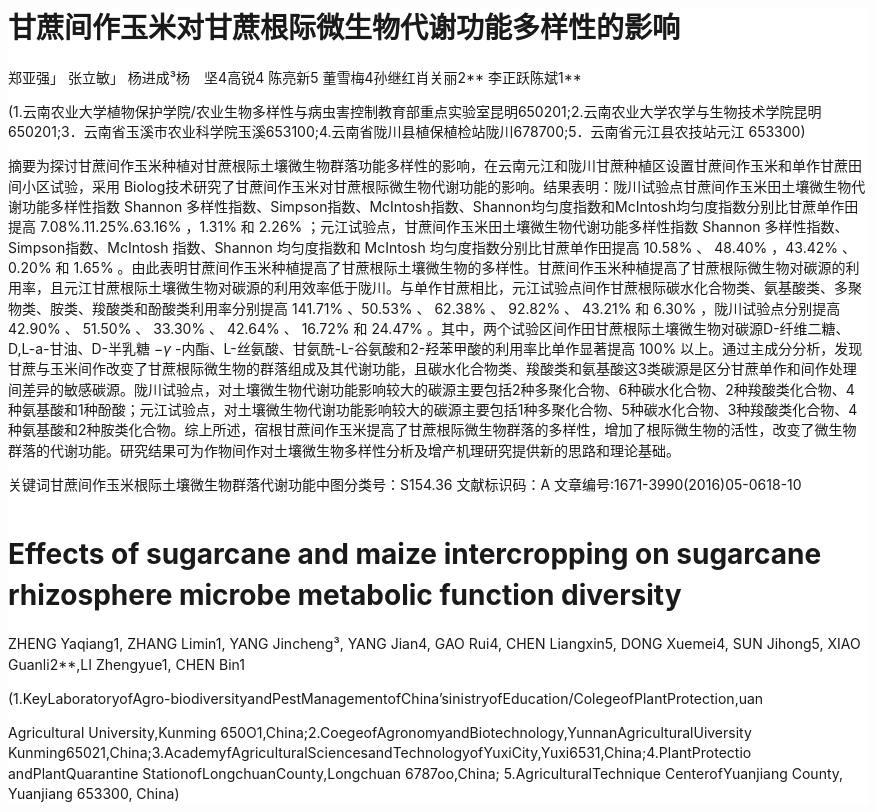 # 甘蔗间作玉米对甘蔗根际微生物代谢功能多样性的影响

郑亚强」 张立敏」 杨进成³杨　坚4高锐4 陈亮新5 董雪梅4孙继红肖关丽2\*\* 李正跃陈斌1\*\*

(1.云南农业大学植物保护学院/农业生物多样性与病虫害控制教育部重点实验室昆明650201;2.云南农业大学农学与生物技术学院昆明650201;3．云南省玉溪市农业科学院玉溪653100;4.云南省陇川县植保植检站陇川678700;5．云南省元江县农技站元江 653300)

摘要为探讨甘蔗间作玉米种植对甘蔗根际土壤微生物群落功能多样性的影响，在云南元江和陇川甘蔗种植区设置甘蔗间作玉米和单作甘蔗田间小区试验，采用 Biolog技术研究了甘蔗间作玉米对甘蔗根际微生物代谢功能的影响。结果表明：陇川试验点甘蔗间作玉米田土壤微生物代谢功能多样性指数 Shannon 多样性指数、Simpson指数、McIntosh指数、Shannon均匀度指数和McIntosh均匀度指数分别比甘蔗单作田提高 $7 . 0 8 \% . 1 1 . 2 5 \% . 6 3 . 1 6 \%$ ，$1 . 3 1 \%$ 和 $2 . 2 6 \%$ ；元江试验点，甘蔗间作玉米田土壤微生物代谢功能多样性指数 Shannon 多样性指数、Simpson指数、McIntosh 指数、Shannon 均匀度指数和 McIntosh 均匀度指数分别比甘蔗单作田提高 $1 0 . 5 8 \%$ 、 $4 8 . 4 0 \%$ ，$4 3 . 4 2 \%$ 、 $0 . 2 0 \%$ 和 $1 . 6 5 \%$ 。由此表明甘蔗间作玉米种植提高了甘蔗根际土壤微生物的多样性。甘蔗间作玉米种植提高了甘蔗根际微生物对碳源的利用率，且元江甘蔗根际土壤微生物对碳源的利用效率低于陇川。与单作甘蔗相比，元江试验点间作甘蔗根际碳水化合物类、氨基酸类、多聚物类、胺类、羧酸类和酚酸类利用率分别提高 $1 4 1 . 7 1 \%$ 、$50 . 5 3 \%$ 、 $6 2 . 3 8 \%$ 、 $9 2 . 8 2 \%$ 、 $4 3 . 2 1 \%$ 和 $6 . 3 0 \%$ ，陇川试验点分别提高 $4 2 . 9 0 \%$ 、 $5 1 . 5 0 \%$ 、 $3 3 . 3 0 \%$ 、 $42 . 6 4 \%$ 、 $1 6 . 7 2 \%$ 和 $2 4 . 4 7 \%$ 。其中，两个试验区间作田甘蔗根际土壤微生物对碳源D-纤维二糖、D,L-a-甘油、D-半乳糖 $- \gamma$ -内酯、L-丝氨酸、甘氨酰-L-谷氨酸和2-羟苯甲酸的利用率比单作显著提高 $100 \%$ 以上。通过主成分分析，发现甘蔗与玉米间作改变了甘蔗根际微生物的群落组成及其代谢功能，且碳水化合物类、羧酸类和氨基酸这3类碳源是区分甘蔗单作和间作处理间差异的敏感碳源。陇川试验点，对土壤微生物代谢功能影响较大的碳源主要包括2种多聚化合物、6种碳水化合物、2种羧酸类化合物、4种氨基酸和1种酚酸；元江试验点，对土壤微生物代谢功能影响较大的碳源主要包括1种多聚化合物、5种碳水化合物、3种羧酸类化合物、4种氨基酸和2种胺类化合物。综上所述，宿根甘蔗间作玉米提高了甘蔗根际微生物群落的多样性，增加了根际微生物的活性，改变了微生物群落的代谢功能。研究结果可为作物间作对土壤微生物多样性分析及增产机理研究提供新的思路和理论基础。

关键词甘蔗间作玉米根际土壤微生物群落代谢功能中图分类号：S154.36 文献标识码：A 文章编号:1671-3990(2016)05-0618-10

# Effects of sugarcane and maize intercropping on sugarcane rhizosphere microbe metabolic function diversity

ZHENG Yaqiang1, ZHANG Limin1, YANG Jincheng³, YANG Jian4, GAO Rui4, CHEN Liangxin5, DONG Xuemei4, SUN Jihong5, XIAO Guanli2\*\*,LI Zhengyue1, CHEN Bin1

(1.KeyLaboratoryofAgro-biodiversityandPestManagementofChina’sinistryofEducation/ColegeofPlantProtection,uan

Agricultural University,Kunming 650O1,China;2.CoegeofAgronomyandBiotechnology,YunnanAgriculturalUiversity Kunming65021,China;3.AcademyfAgriculturalSciencesandTechnologyofYuxiCity,Yuxi6531,China;4.PlantProtectio andPlantQuarantine StationofLongchuanCounty,Longchuan 6787oo,China; 5.AgriculturalTechnique CenterofYuanjiang County, Yuanjiang 653300, China)
